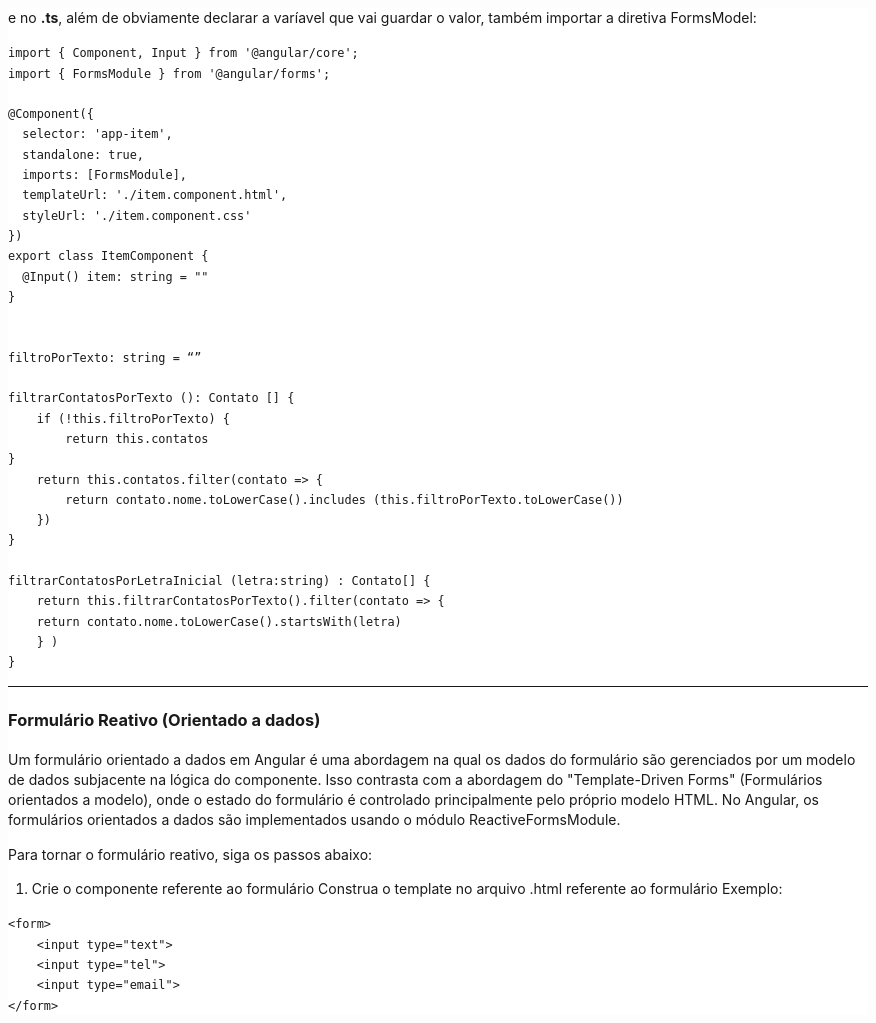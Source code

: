 ```

```

e no **.ts**, além de obviamente declarar a varíavel que vai guardar o valor, também importar a diretiva FormsModel:
```
import { Component, Input } from '@angular/core';
import { FormsModule } from '@angular/forms';

@Component({
  selector: 'app-item',
  standalone: true,
  imports: [FormsModule],
  templateUrl: './item.component.html',
  styleUrl: './item.component.css'
})
export class ItemComponent {
  @Input() item: string = ""
}


filtroPorTexto: string = “”

filtrarContatosPorTexto (): Contato [] {
    if (!this.filtroPorTexto) {
        return this.contatos
}
    return this.contatos.filter(contato => {
        return contato.nome.toLowerCase().includes (this.filtroPorTexto.toLowerCase())
    })
}

filtrarContatosPorLetraInicial (letra:string) : Contato[] {
    return this.filtrarContatosPorTexto().filter(contato => {
    return contato.nome.toLowerCase().startsWith(letra)
    } )
}
```

<hr>

<h3>Formulário Reativo (Orientado a dados) </h3>
Um formulário orientado a dados em Angular é uma abordagem na qual os dados do formulário são gerenciados por um modelo de dados subjacente na lógica do componente. Isso contrasta com a abordagem do "Template-Driven Forms" (Formulários orientados a modelo), onde o estado do formulário é controlado principalmente pelo próprio modelo HTML. No Angular, os formulários orientados a dados são implementados usando o módulo ReactiveFormsModule.

Para tornar o formulário reativo, siga os passos abaixo:<br>
1. Crie o componente referente ao formulário
Construa o template no arquivo .html referente ao formulário
Exemplo:
```
<form>
    <input type="text">
    <input type="tel">
    <input type="email">
</form>
```
